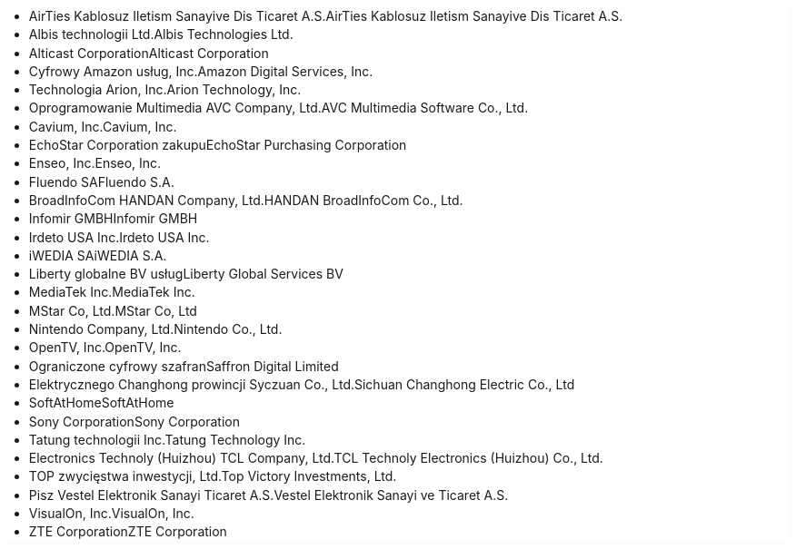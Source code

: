 * <span data-ttu-id="06987-151">AirTies Kablosuz Iletism Sanayive Dis Ticaret A.S.</span><span class="sxs-lookup"><span data-stu-id="06987-151">AirTies Kablosuz Iletism Sanayive Dis Ticaret A.S.</span></span>
* <span data-ttu-id="06987-152">Albis technologii Ltd.</span><span class="sxs-lookup"><span data-stu-id="06987-152">Albis Technologies Ltd.</span></span>
* <span data-ttu-id="06987-153">Alticast Corporation</span><span class="sxs-lookup"><span data-stu-id="06987-153">Alticast Corporation</span></span>
* <span data-ttu-id="06987-154">Cyfrowy Amazon usług, Inc.</span><span class="sxs-lookup"><span data-stu-id="06987-154">Amazon Digital Services, Inc.</span></span>
* <span data-ttu-id="06987-155">Technologia Arion, Inc.</span><span class="sxs-lookup"><span data-stu-id="06987-155">Arion Technology, Inc.</span></span>
* <span data-ttu-id="06987-156">Oprogramowanie Multimedia AVC Company, Ltd.</span><span class="sxs-lookup"><span data-stu-id="06987-156">AVC Multimedia Software Co., Ltd.</span></span>
* <span data-ttu-id="06987-157">Cavium, Inc.</span><span class="sxs-lookup"><span data-stu-id="06987-157">Cavium, Inc.</span></span>
* <span data-ttu-id="06987-158">EchoStar Corporation zakupu</span><span class="sxs-lookup"><span data-stu-id="06987-158">EchoStar Purchasing Corporation</span></span>
* <span data-ttu-id="06987-159">Enseo, Inc.</span><span class="sxs-lookup"><span data-stu-id="06987-159">Enseo, Inc.</span></span>
* <span data-ttu-id="06987-160">Fluendo SA</span><span class="sxs-lookup"><span data-stu-id="06987-160">Fluendo S.A.</span></span>
* <span data-ttu-id="06987-161">BroadInfoCom HANDAN Company, Ltd.</span><span class="sxs-lookup"><span data-stu-id="06987-161">HANDAN BroadInfoCom Co., Ltd.</span></span>
* <span data-ttu-id="06987-162">Infomir GMBH</span><span class="sxs-lookup"><span data-stu-id="06987-162">Infomir GMBH</span></span>
* <span data-ttu-id="06987-163">Irdeto USA Inc.</span><span class="sxs-lookup"><span data-stu-id="06987-163">Irdeto USA Inc.</span></span>
* <span data-ttu-id="06987-164">iWEDIA SA</span><span class="sxs-lookup"><span data-stu-id="06987-164">iWEDIA S.A.</span></span> 
* <span data-ttu-id="06987-165">Liberty globalne BV usług</span><span class="sxs-lookup"><span data-stu-id="06987-165">Liberty Global Services BV</span></span>
* <span data-ttu-id="06987-166">MediaTek Inc.</span><span class="sxs-lookup"><span data-stu-id="06987-166">MediaTek Inc.</span></span>
* <span data-ttu-id="06987-167">MStar Co, Ltd.</span><span class="sxs-lookup"><span data-stu-id="06987-167">MStar Co, Ltd</span></span>
* <span data-ttu-id="06987-168">Nintendo Company, Ltd.</span><span class="sxs-lookup"><span data-stu-id="06987-168">Nintendo Co., Ltd.</span></span>
* <span data-ttu-id="06987-169">OpenTV, Inc.</span><span class="sxs-lookup"><span data-stu-id="06987-169">OpenTV, Inc.</span></span>
* <span data-ttu-id="06987-170">Ograniczone cyfrowy szafran</span><span class="sxs-lookup"><span data-stu-id="06987-170">Saffron Digital Limited</span></span>
* <span data-ttu-id="06987-171">Elektrycznego Changhong prowincji Syczuan Co., Ltd.</span><span class="sxs-lookup"><span data-stu-id="06987-171">Sichuan Changhong Electric Co., Ltd</span></span>
* <span data-ttu-id="06987-172">SoftAtHome</span><span class="sxs-lookup"><span data-stu-id="06987-172">SoftAtHome</span></span>
* <span data-ttu-id="06987-173">Sony Corporation</span><span class="sxs-lookup"><span data-stu-id="06987-173">Sony Corporation</span></span>
* <span data-ttu-id="06987-174">Tatung technologii Inc.</span><span class="sxs-lookup"><span data-stu-id="06987-174">Tatung Technology Inc.</span></span>
* <span data-ttu-id="06987-175">Electronics Technoly (Huizhou) TCL Company, Ltd.</span><span class="sxs-lookup"><span data-stu-id="06987-175">TCL Technoly Electronics (Huizhou) Co., Ltd.</span></span>
* <span data-ttu-id="06987-176">TOP zwycięstwa inwestycji, Ltd.</span><span class="sxs-lookup"><span data-stu-id="06987-176">Top Victory Investments, Ltd.</span></span>
* <span data-ttu-id="06987-177">Pisz Vestel Elektronik Sanayi Ticaret A.S.</span><span class="sxs-lookup"><span data-stu-id="06987-177">Vestel Elektronik Sanayi ve Ticaret A.S.</span></span>
* <span data-ttu-id="06987-178">VisualOn, Inc.</span><span class="sxs-lookup"><span data-stu-id="06987-178">VisualOn, Inc.</span></span>
* <span data-ttu-id="06987-179">ZTE Corporation</span><span class="sxs-lookup"><span data-stu-id="06987-179">ZTE Corporation</span></span>
